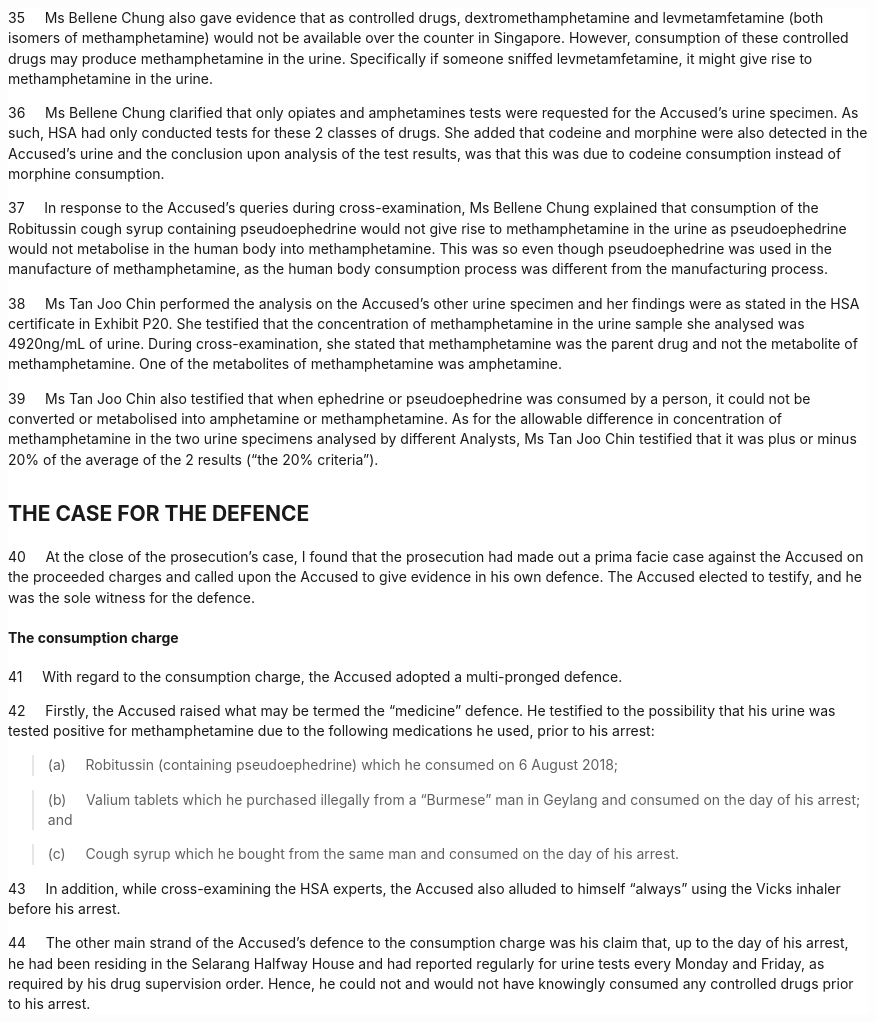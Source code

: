 35     Ms Bellene Chung also gave evidence that as controlled drugs, dextromethamphetamine and levmetamfetamine (both isomers of methamphetamine) would not be available over the counter in Singapore. However, consumption of these controlled drugs may produce methamphetamine in the urine. Specifically if someone sniffed levmetamfetamine, it might give rise to methamphetamine in the urine.

36     Ms Bellene Chung clarified that only opiates and amphetamines tests were requested for the Accused’s urine specimen. As such, HSA had only conducted tests for these 2 classes of drugs. She added that codeine and morphine were also detected in the Accused’s urine and the conclusion upon analysis of the test results, was that this was due to codeine consumption instead of morphine consumption.

37     In response to the Accused’s queries during cross-examination, Ms Bellene Chung explained that consumption of the Robitussin cough syrup containing pseudoephedrine would not give rise to methamphetamine in the urine as pseudoephedrine would not metabolise in the human body into methamphetamine. This was so even though pseudoephedrine was used in the manufacture of methamphetamine, as the human body consumption process was different from the manufacturing process.

38     Ms Tan Joo Chin performed the analysis on the Accused’s other urine specimen and her findings were as stated in the HSA certificate in Exhibit P20. She testified that the concentration of methamphetamine in the urine sample she analysed was 4920ng/mL of urine. During cross-examination, she stated that methamphetamine was the parent drug and not the metabolite of methamphetamine. One of the metabolites of methamphetamine was amphetamine.

39     Ms Tan Joo Chin also testified that when ephedrine or pseudoephedrine was consumed by a person, it could not be converted or metabolised into amphetamine or methamphetamine. As for the allowable difference in concentration of methamphetamine in the two urine specimens analysed by different Analysts, Ms Tan Joo Chin testified that it was plus or minus 20% of the average of the 2 results (“the 20% criteria”).

## THE CASE FOR THE DEFENCE

40     At the close of the prosecution’s case, I found that the prosecution had made out a prima facie case against the Accused on the proceeded charges and called upon the Accused to give evidence in his own defence. The Accused elected to testify, and he was the sole witness for the defence.

#### The consumption charge

41     With regard to the consumption charge, the Accused adopted a multi-pronged defence.

42     Firstly, the Accused raised what may be termed the “medicine” defence. He testified to the possibility that his urine was tested positive for methamphetamine due to the following medications he used, prior to his arrest:

> (a)     Robitussin (containing pseudoephedrine) which he consumed on 6 August 2018;

> (b)     Valium tablets which he purchased illegally from a “Burmese” man in Geylang and consumed on the day of his arrest; and

> (c)     Cough syrup which he bought from the same man and consumed on the day of his arrest.

43     In addition, while cross-examining the HSA experts, the Accused also alluded to himself “always” using the Vicks inhaler before his arrest.

44     The other main strand of the Accused’s defence to the consumption charge was his claim that, up to the day of his arrest, he had been residing in the Selarang Halfway House and had reported regularly for urine tests every Monday and Friday, as required by his drug supervision order. Hence, he could not and would not have knowingly consumed any controlled drugs prior to his arrest.
